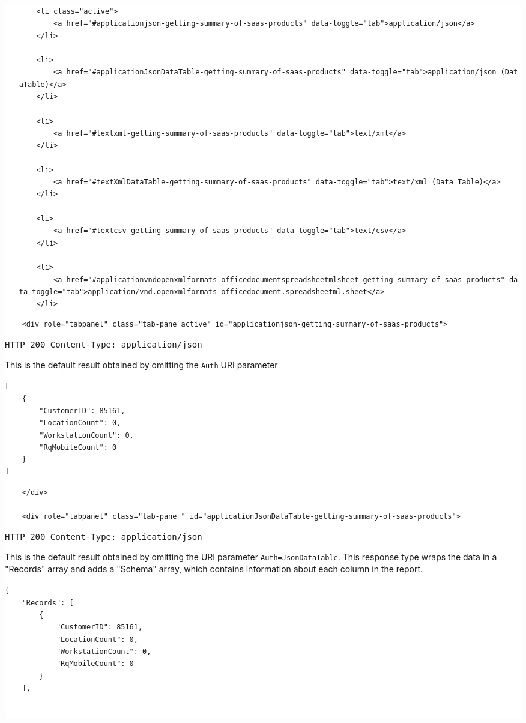 
    

    

    


<ul class="nav nav-tabs">
    
        <li class="active">
            <a href="#applicationjson-getting-summary-of-saas-products" data-toggle="tab">application/json</a>
        </li>
    
        <li>
            <a href="#applicationJsonDataTable-getting-summary-of-saas-products" data-toggle="tab">application/json (DataTable)</a>
        </li>
    
        <li>
            <a href="#textxml-getting-summary-of-saas-products" data-toggle="tab">text/xml</a>
        </li>
    
        <li>
            <a href="#textXmlDataTable-getting-summary-of-saas-products" data-toggle="tab">text/xml (Data Table)</a>
        </li>
    
        <li>
            <a href="#textcsv-getting-summary-of-saas-products" data-toggle="tab">text/csv</a>
        </li>
    
        <li>
            <a href="#applicationvndopenxmlformats-officedocumentspreadsheetmlsheet-getting-summary-of-saas-products" data-toggle="tab">application/vnd.openxmlformats-officedocument.spreadsheetml.sheet</a>
        </li>
    
</ul>

<div class="tab-content"> 
    
        <div role="tabpanel" class="tab-pane active" id="applicationjson-getting-summary-of-saas-products">
             
<pre>HTTP 200 Content-Type: application/json</pre>
<p>This is the default result obtained by omitting the <code>Auth</code> URI parameter</p>
<pre><code class="language-csharp">[
    {
        "CustomerID": 85161,
        "LocationCount": 0,
        "WorkstationCount": 0,
        "RqMobileCount": 0
    }
]</code></pre>      
            
        </div>
    
        <div role="tabpanel" class="tab-pane " id="applicationJsonDataTable-getting-summary-of-saas-products">
             
<pre>HTTP 200 Content-Type: application/json</pre>
<p>This is the default result obtained by omitting the URI parameter <code>Auth=JsonDataTable</code>. This response type wraps the data in a "Records" array and adds a "Schema" array, which contains information about each column in the report.
</p>
<pre><code class="language-csharp">{
    "Records": [
        {
            "CustomerID": 85161,
            "LocationCount": 0,
            "WorkstationCount": 0,
            "RqMobileCount": 0
        }
    ],
